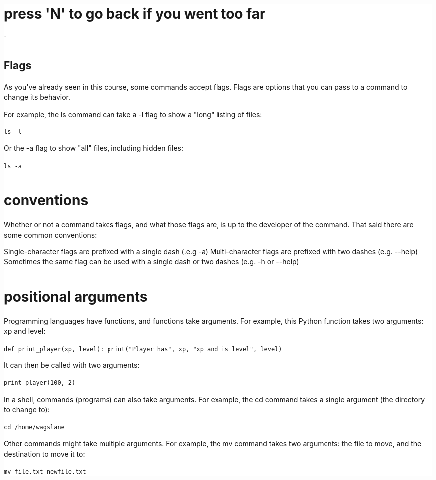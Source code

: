 # press 'N' to go back if you went too far     
`


## Flags 


As you've already seen in this course, some commands accept flags. Flags are options that you can pass to a command 
to change its behavior.

For example, the ls command can take a -l flag to show a "long" listing of files:

`ls -l`

Or the -a flag to show "all" files, including hidden files:

`ls -a`

#   conventions 

Whether or not a command takes flags, and what those flags are, is up to the developer of the command. That said there are some common conventions:

Single-character flags are prefixed with a single dash (.e.g -a)
Multi-character flags are prefixed with two dashes (e.g. --help)
Sometimes the same flag can be used with a single dash or two dashes (e.g. -h or --help)

# positional arguments

Programming languages have functions, and functions take arguments.
For example, this Python function takes two arguments: xp and level:


`def print_player(xp, level):
    print("Player has", xp, "xp and is level", level)`

It can then be called with two arguments:

`print_player(100, 2)`


In a shell, commands (programs) can also take arguments. For example, the cd command takes a single argument
(the directory to change to):


`cd /home/wagslane`

Other commands might take multiple arguments. For example, the mv command takes two arguments: the file to move,
and the destination to move it to:

`mv file.txt newfile.txt`

